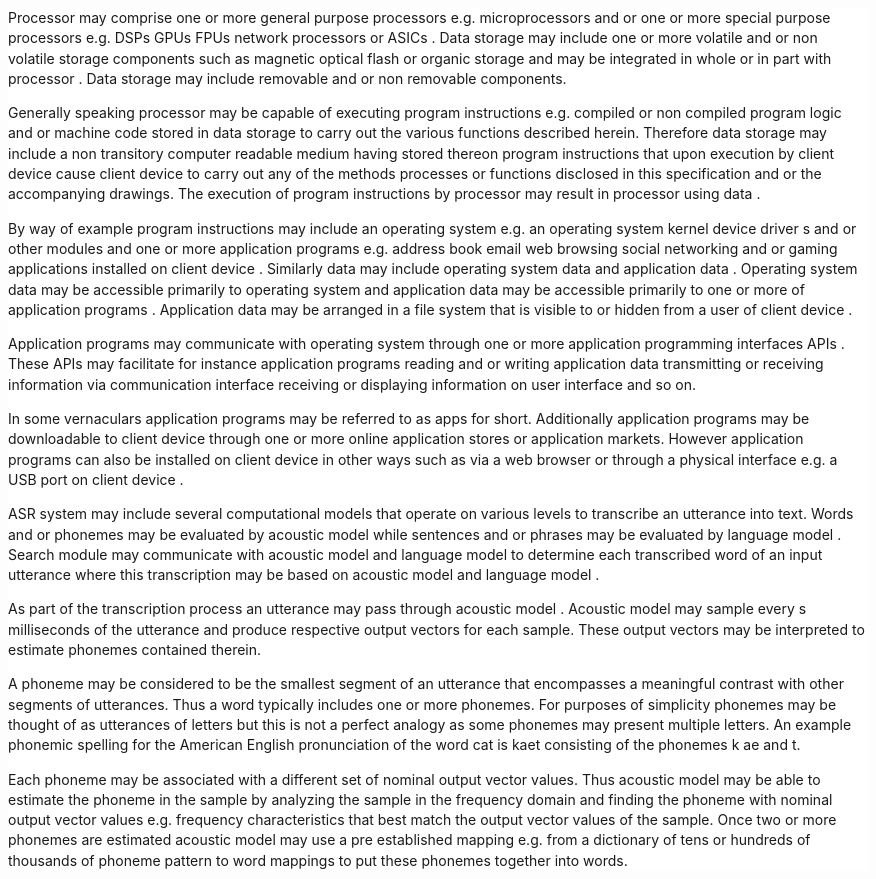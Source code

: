 Processor may comprise one or more general purpose processors e.g. microprocessors and or one or more special purpose processors e.g. DSPs GPUs FPUs network processors or ASICs . Data storage may include one or more volatile and or non volatile storage components such as magnetic optical flash or organic storage and may be integrated in whole or in part with processor . Data storage may include removable and or non removable components.

Generally speaking processor may be capable of executing program instructions e.g. compiled or non compiled program logic and or machine code stored in data storage to carry out the various functions described herein. Therefore data storage may include a non transitory computer readable medium having stored thereon program instructions that upon execution by client device cause client device to carry out any of the methods processes or functions disclosed in this specification and or the accompanying drawings. The execution of program instructions by processor may result in processor using data .

By way of example program instructions may include an operating system e.g. an operating system kernel device driver s and or other modules and one or more application programs e.g. address book email web browsing social networking and or gaming applications installed on client device . Similarly data may include operating system data and application data . Operating system data may be accessible primarily to operating system and application data may be accessible primarily to one or more of application programs . Application data may be arranged in a file system that is visible to or hidden from a user of client device .

Application programs may communicate with operating system through one or more application programming interfaces APIs . These APIs may facilitate for instance application programs reading and or writing application data transmitting or receiving information via communication interface receiving or displaying information on user interface and so on.

In some vernaculars application programs may be referred to as apps for short. Additionally application programs may be downloadable to client device through one or more online application stores or application markets. However application programs can also be installed on client device in other ways such as via a web browser or through a physical interface e.g. a USB port on client device .

ASR system may include several computational models that operate on various levels to transcribe an utterance into text. Words and or phonemes may be evaluated by acoustic model while sentences and or phrases may be evaluated by language model . Search module may communicate with acoustic model and language model to determine each transcribed word of an input utterance where this transcription may be based on acoustic model and language model .

As part of the transcription process an utterance may pass through acoustic model . Acoustic model may sample every s milliseconds of the utterance and produce respective output vectors for each sample. These output vectors may be interpreted to estimate phonemes contained therein.

A phoneme may be considered to be the smallest segment of an utterance that encompasses a meaningful contrast with other segments of utterances. Thus a word typically includes one or more phonemes. For purposes of simplicity phonemes may be thought of as utterances of letters but this is not a perfect analogy as some phonemes may present multiple letters. An example phonemic spelling for the American English pronunciation of the word cat is kaet consisting of the phonemes k ae and t. 

Each phoneme may be associated with a different set of nominal output vector values. Thus acoustic model may be able to estimate the phoneme in the sample by analyzing the sample in the frequency domain and finding the phoneme with nominal output vector values e.g. frequency characteristics that best match the output vector values of the sample. Once two or more phonemes are estimated acoustic model may use a pre established mapping e.g. from a dictionary of tens or hundreds of thousands of phoneme pattern to word mappings to put these phonemes together into words.
